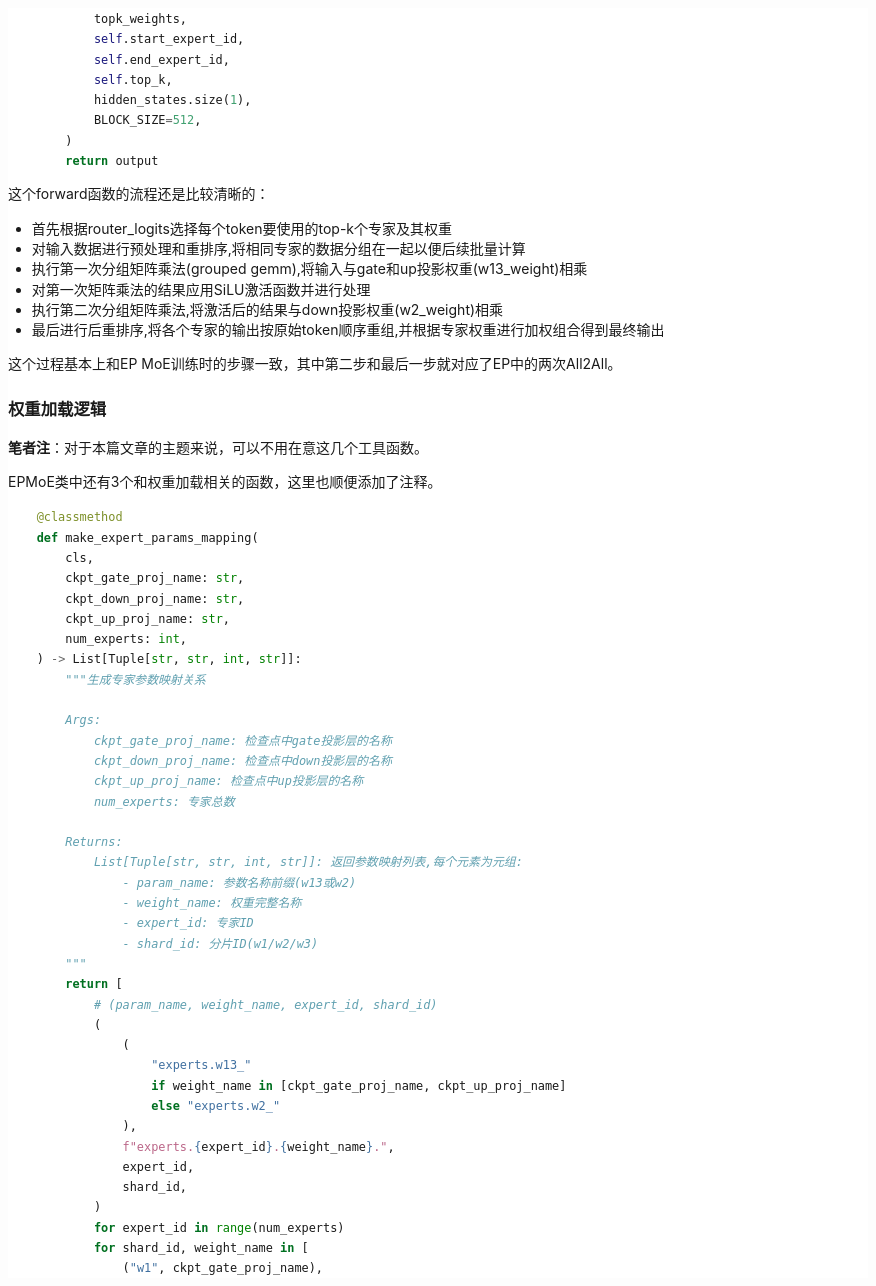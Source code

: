```python
            topk_weights,
            self.start_expert_id,
            self.end_expert_id,
            self.top_k,
            hidden_states.size(1),
            BLOCK_SIZE=512,
        )
        return output
```

这个forward函数的流程还是比较清晰的：
- 首先根据router_logits选择每个token要使用的top-k个专家及其权重
- 对输入数据进行预处理和重排序,将相同专家的数据分组在一起以便后续批量计算
- 执行第一次分组矩阵乘法(grouped gemm),将输入与gate和up投影权重(w13_weight)相乘
- 对第一次矩阵乘法的结果应用SiLU激活函数并进行处理
- 执行第二次分组矩阵乘法,将激活后的结果与down投影权重(w2_weight)相乘
- 最后进行后重排序,将各个专家的输出按原始token顺序重组,并根据专家权重进行加权组合得到最终输出

这个过程基本上和EP MoE训练时的步骤一致，其中第二步和最后一步就对应了EP中的两次All2All。

### 权重加载逻辑

**笔者注**：对于本篇文章的主题来说，可以不用在意这几个工具函数。

EPMoE类中还有3个和权重加载相关的函数，这里也顺便添加了注释。

```python
    @classmethod
    def make_expert_params_mapping(
        cls,
        ckpt_gate_proj_name: str,
        ckpt_down_proj_name: str,
        ckpt_up_proj_name: str,
        num_experts: int,
    ) -> List[Tuple[str, str, int, str]]:
        """生成专家参数映射关系
        
        Args:
            ckpt_gate_proj_name: 检查点中gate投影层的名称
            ckpt_down_proj_name: 检查点中down投影层的名称 
            ckpt_up_proj_name: 检查点中up投影层的名称
            num_experts: 专家总数
            
        Returns:
            List[Tuple[str, str, int, str]]: 返回参数映射列表,每个元素为元组:
                - param_name: 参数名称前缀(w13或w2)
                - weight_name: 权重完整名称
                - expert_id: 专家ID
                - shard_id: 分片ID(w1/w2/w3)
        """
        return [
            # (param_name, weight_name, expert_id, shard_id)
            (
                (
                    "experts.w13_"
                    if weight_name in [ckpt_gate_proj_name, ckpt_up_proj_name]
                    else "experts.w2_"
                ),
                f"experts.{expert_id}.{weight_name}.",
                expert_id,
                shard_id,
            )
            for expert_id in range(num_experts)
            for shard_id, weight_name in [
                ("w1", ckpt_gate_proj_name),
```